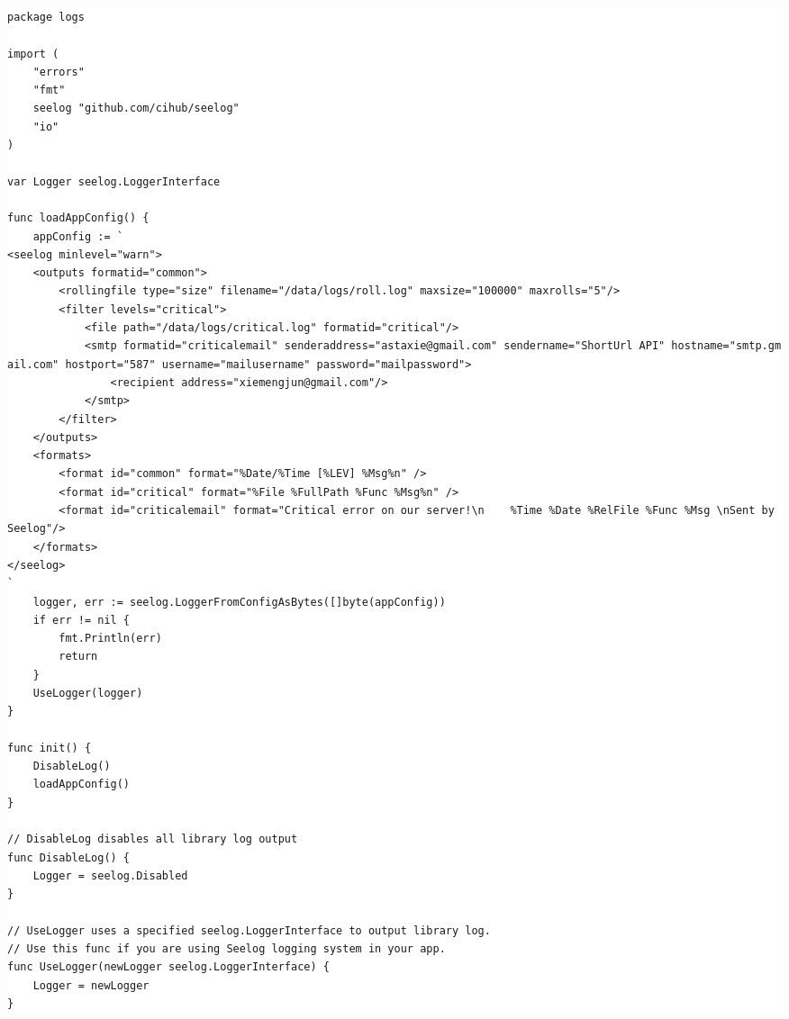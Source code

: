 
	package logs
	
	import (
		"errors"
		"fmt"
		seelog "github.com/cihub/seelog"
		"io"
	)
	
	var Logger seelog.LoggerInterface
	
	func loadAppConfig() {
		appConfig := `
	<seelog minlevel="warn">
	    <outputs formatid="common">
	        <rollingfile type="size" filename="/data/logs/roll.log" maxsize="100000" maxrolls="5"/>
			<filter levels="critical">
	            <file path="/data/logs/critical.log" formatid="critical"/>
	            <smtp formatid="criticalemail" senderaddress="astaxie@gmail.com" sendername="ShortUrl API" hostname="smtp.gmail.com" hostport="587" username="mailusername" password="mailpassword">
	                <recipient address="xiemengjun@gmail.com"/>
	            </smtp>
	        </filter>
	    </outputs>
	    <formats>
	        <format id="common" format="%Date/%Time [%LEV] %Msg%n" />
		    <format id="critical" format="%File %FullPath %Func %Msg%n" />
		    <format id="criticalemail" format="Critical error on our server!\n    %Time %Date %RelFile %Func %Msg \nSent by Seelog"/>
	    </formats>
	</seelog>
	`
		logger, err := seelog.LoggerFromConfigAsBytes([]byte(appConfig))
		if err != nil {
			fmt.Println(err)
			return
		}
		UseLogger(logger)
	}
	
	func init() {
		DisableLog()
		loadAppConfig()
	}
	
	// DisableLog disables all library log output
	func DisableLog() {
		Logger = seelog.Disabled
	}
	
	// UseLogger uses a specified seelog.LoggerInterface to output library log.
	// Use this func if you are using Seelog logging system in your app.
	func UseLogger(newLogger seelog.LoggerInterface) {
		Logger = newLogger
	}
